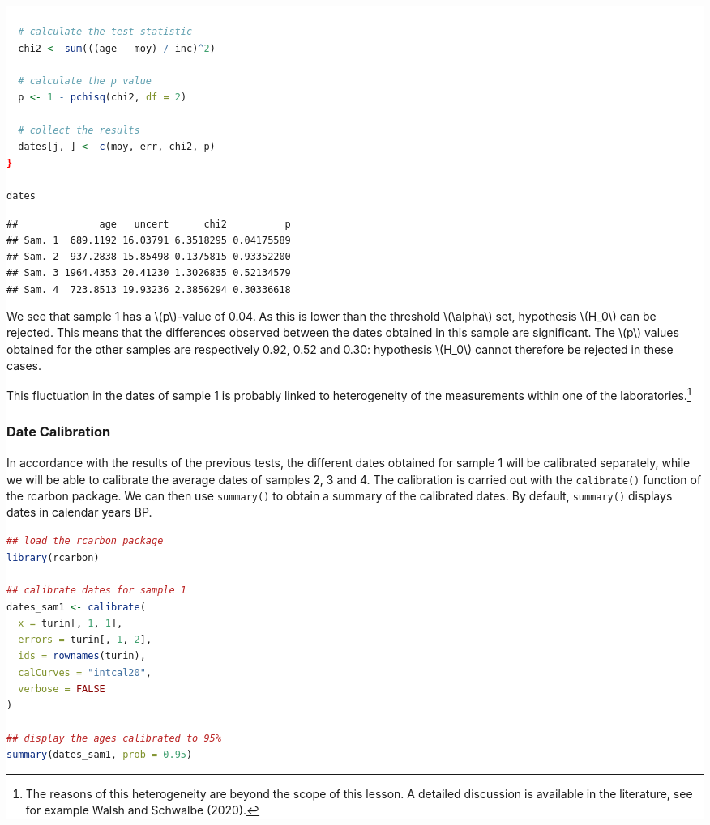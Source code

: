 ```r
  
  # calculate the test statistic
  chi2 <- sum(((age - moy) / inc)^2)
  
  # calculate the p value
  p <- 1 - pchisq(chi2, df = 2)
  
  # collect the results
  dates[j, ] <- c(moy, err, chi2, p)
}

dates
```

```
##              age   uncert      chi2          p
## Sam. 1  689.1192 16.03791 6.3518295 0.04175589
## Sam. 2  937.2838 15.85498 0.1375815 0.93352200
## Sam. 3 1964.4353 20.41230 1.3026835 0.52134579
## Sam. 4  723.8513 19.93236 2.3856294 0.30336618
```

We see that sample 1 has a \\(p\\)-value of 0.04. As this is lower than the threshold \\(\alpha\\) set, hypothesis \\(H_0\\) can be rejected. This means that the differences observed between the dates obtained in this sample are significant. The \\(p\\) values obtained for the other samples are respectively 0.92, 0.52 and 0.30: hypothesis \\(H_0\\) cannot therefore be rejected in these cases.

This fluctuation in the dates of sample 1 is probably linked to heterogeneity of the measurements within one of the laboratories.[^14]

### Date Calibration

In accordance with the results of the previous tests, the different dates obtained for sample 1 will be calibrated separately, while we will be able to calibrate the average dates of samples 2, 3 and 4. The calibration is carried out with the `calibrate()` function of the rcarbon package. We can then use `summary()` to obtain a summary of the calibrated dates. By default, `summary()` displays dates in calendar years BP.

```r
## load the rcarbon package
library(rcarbon)

## calibrate dates for sample 1
dates_sam1 <- calibrate(
  x = turin[, 1, 1],      
  errors = turin[, 1, 2], 
  ids = rownames(turin),  
  calCurves = "intcal20", 
  verbose = FALSE
)

## display the ages calibrated to 95%
summary(dates_sam1, prob = 0.95)
```


[^1]: As opposed to relative dating which orders a series of events. Strictly speaking, there is no absolute dating method because they all fit into a specific frame of reference. Some authors thus prefer to speak of quantifiable dating (O’Brien and Lyman, 2002). However, for convenience, we retain this terminology here, since it is understood that an absolute date is expressed as a point on a standard scale for measuring time (Dean, 1978).
[^2]: As support for this lesson, it may be helpful to read the introductory chapters of _Comprendre et réaliser les tests statistiques à l’aide de R : Manuel de Biostatistique_ by Gaël Millot (2014) (in French).
[^3]: Anderson et al. 1947.
[^4]: Colman, Pierce & Birkeland, 1987.
[^5]: We use the year 1950 as our reference, because it corresponded to the standard astronomical era (during these first developments of the radiocarbon method). Today we use 1950 as it also allows us to have a reference which sufficiently precedes the consequences of atmosphere nuclear tests.
[^7]: See, for example, Calabrisotto et al. (2017).
[^8]: Arnold & Libby, 1949; Libby, 1960.
[^9]: There actually exists three series of calibration curves: IntCal for the northern hemisphere, SHCal for the southern hemisphere, and Marine for marine samples.
[^10]: At the moment of this lesson’s first publication (in French), the curve IntCal20 has just been published. Reimer et al., 2009, 2013, 2020.
[^11]: Scott, Cook & Naysmith, 2007.
[^12]: Actually, calibration by simple interception no longer needs to be used!
[^13]: Hyndman, 1996.
[^14]: The reasons of this heterogeneity are beyond the scope of this lesson. A detailed discussion is available in the literature, see for example Walsh and Schwalbe (2020).
[^15]: Millard, 2014.